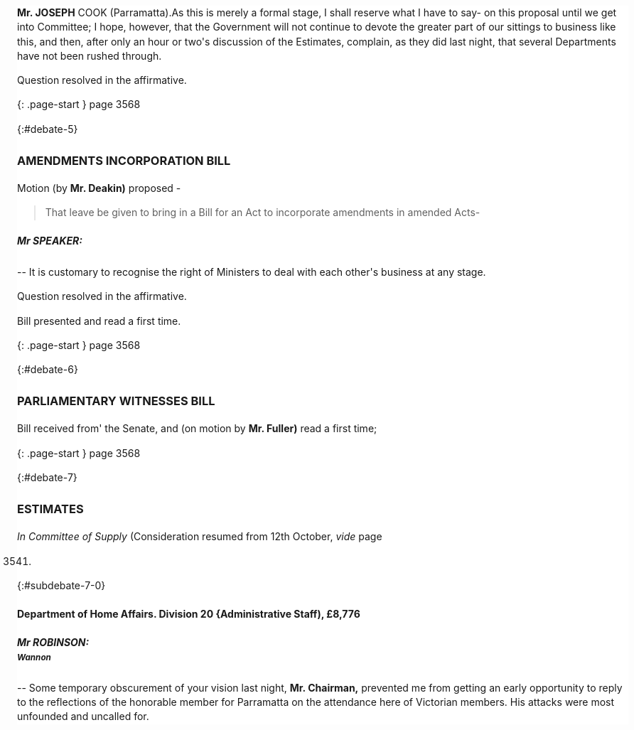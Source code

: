 
 **Mr. JOSEPH** COOK (Parramatta).As this is merely a formal stage, I shall reserve what I have to say- on this proposal until we get into Committee; I hope, however, that the Government will not continue to devote the greater part of our sittings to business like this, and then, after only an hour or two's discussion of the Estimates, complain, as they did last night, that several Departments have not been rushed through. 

Question resolved in the affirmative. 

{: .page-start }
page 3568

{:#debate-5}
### AMENDMENTS INCORPORATION BILL

Motion (by  **Mr. Deakin)**  proposed - 

  >That leave be given to bring in a Bill for an Act to incorporate amendments in amended Acts- 

##### Mr SPEAKER:

-- It is customary to recognise the right of Ministers to deal with each other's business at any stage. 

Question resolved in the affirmative. 

Bill presented and read a first time. 

{: .page-start }
page 3568

{:#debate-6}
### PARLIAMENTARY WITNESSES BILL

Bill received from' the Senate, and (on motion by  **Mr. Fuller)**  read a first time; 

{: .page-start }
page 3568

{:#debate-7}
### ESTIMATES


 *In Committee of Supply* (Consideration resumed from  12th  October,  *vide*  page 

3541) 

{:#subdebate-7-0}
#### Department of Home Affairs. Division 20 {Administrative Staff), £8,776

##### Mr ROBINSON:<br><small class="text-muted">Wannon</small>

-- Some temporary obscurement of your vision last night,  **Mr. Chairman,**  prevented me from getting an early opportunity to reply to the reflections of the honorable member for Parramatta on the attendance here of Victorian members.  His  attacks were most unfounded and uncalled for. 
